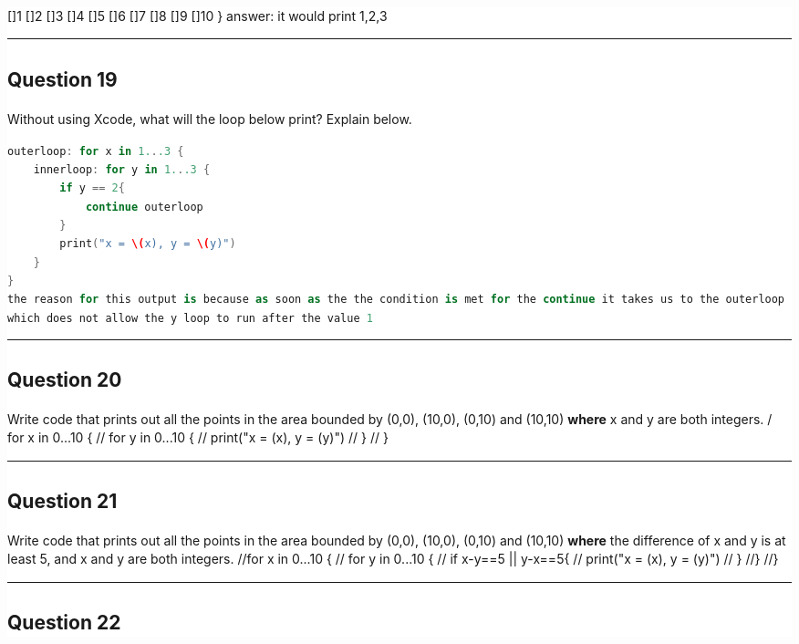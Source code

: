 []1
[]2
[]3
[]4
[]5
[]6
[]7
[]8
[]9
[]10
} answer: it would print 1,2,3

***
## Question 19

Without using Xcode, what will the loop below print?  Explain below.

```swift
outerloop: for x in 1...3 {
    innerloop: for y in 1...3 {
        if y == 2{
            continue outerloop
        }
        print("x = \(x), y = \(y)")
    }
}
the reason for this output is because as soon as the the condition is met for the continue it takes us to the outerloop which does not allow the y loop to run after the value 1
```

***
## Question 20

Write code that prints out all the points in the area bounded by (0,0), (10,0), (0,10) and (10,10) **where** x and y are both integers.
/ for x in 0...10 {
//     for y in 0...10 {
//        print("x = \(x), y = \(y)")
//        }
//    }
***
## Question 21

Write code that prints out all the points in the area bounded by (0,0), (10,0), (0,10) and (10,10) **where** the difference of x and y is at least 5, and x and y are both integers.
//for x in 0...10 {
//    for y in 0...10 {
//        if x-y==5 || y-x==5{
//         print("x = \(x), y = \(y)")
//    }
//}
//}
***
## Question 22
